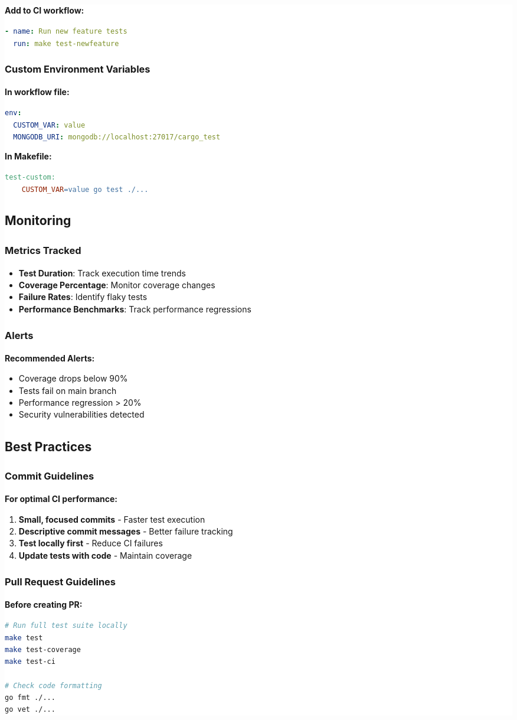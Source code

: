 **Add to CI workflow:**
```yaml
- name: Run new feature tests
  run: make test-newfeature
```

### Custom Environment Variables

**In workflow file:**
```yaml
env:
  CUSTOM_VAR: value
  MONGODB_URI: mongodb://localhost:27017/cargo_test
```

**In Makefile:**
```makefile
test-custom:
	CUSTOM_VAR=value go test ./...
```

## Monitoring

### Metrics Tracked

- **Test Duration**: Track execution time trends
- **Coverage Percentage**: Monitor coverage changes
- **Failure Rates**: Identify flaky tests
- **Performance Benchmarks**: Track performance regressions

### Alerts

**Recommended Alerts:**
- Coverage drops below 90%
- Tests fail on main branch
- Performance regression > 20%
- Security vulnerabilities detected

## Best Practices

### Commit Guidelines

**For optimal CI performance:**
1. **Small, focused commits** - Faster test execution
2. **Descriptive commit messages** - Better failure tracking
3. **Test locally first** - Reduce CI failures
4. **Update tests with code** - Maintain coverage

### Pull Request Guidelines

**Before creating PR:**
```bash
# Run full test suite locally
make test
make test-coverage
make test-ci

# Check code formatting
go fmt ./...
go vet ./...
```
